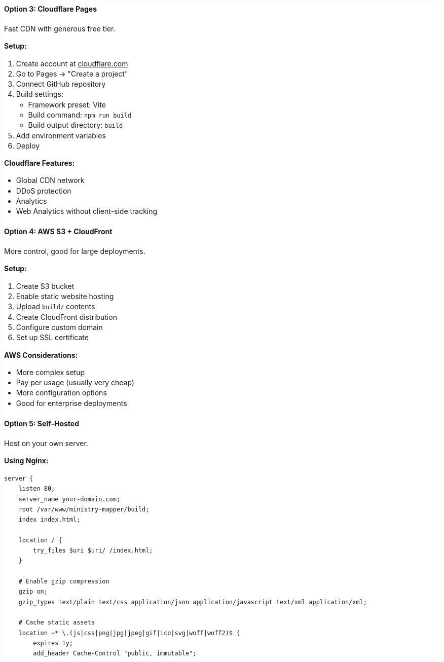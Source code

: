 #### Option 3: Cloudflare Pages

Fast CDN with generous free tier.

**Setup:**

1. Create account at [cloudflare.com](https://cloudflare.com)
2. Go to Pages → "Create a project"
3. Connect GitHub repository
4. Build settings:
   - Framework preset: Vite
   - Build command: `npm run build`
   - Build output directory: `build`
5. Add environment variables
6. Deploy

**Cloudflare Features:**

- Global CDN network
- DDoS protection
- Analytics
- Web Analytics without client-side tracking

#### Option 4: AWS S3 + CloudFront

More control, good for large deployments.

**Setup:**

1. Create S3 bucket
2. Enable static website hosting
3. Upload `build/` contents
4. Create CloudFront distribution
5. Configure custom domain
6. Set up SSL certificate

**AWS Considerations:**

- More complex setup
- Pay per usage (usually very cheap)
- More configuration options
- Good for enterprise deployments

#### Option 5: Self-Hosted

Host on your own server.

**Using Nginx:**

```nginx
server {
    listen 80;
    server_name your-domain.com;
    root /var/www/ministry-mapper/build;
    index index.html;

    location / {
        try_files $uri $uri/ /index.html;
    }

    # Enable gzip compression
    gzip on;
    gzip_types text/plain text/css application/json application/javascript text/xml application/xml;

    # Cache static assets
    location ~* \.(js|css|png|jpg|jpeg|gif|ico|svg|woff|woff2)$ {
        expires 1y;
        add_header Cache-Control "public, immutable";
```